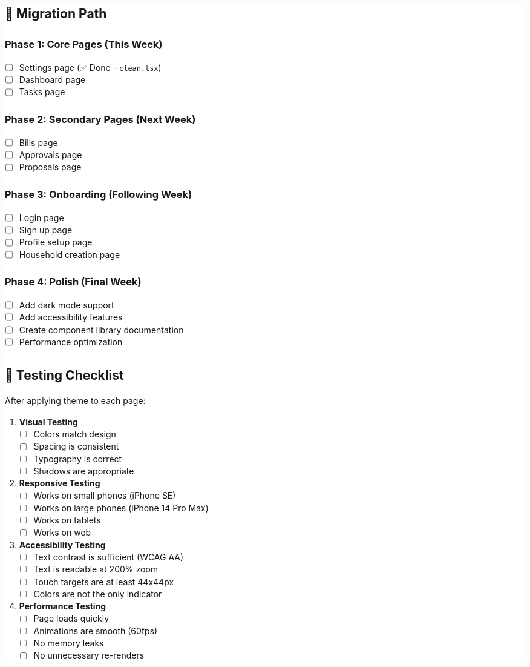 ## 🔄 Migration Path

### Phase 1: Core Pages (This Week)
- [ ] Settings page (✅ Done - `clean.tsx`)
- [ ] Dashboard page
- [ ] Tasks page

### Phase 2: Secondary Pages (Next Week)
- [ ] Bills page
- [ ] Approvals page
- [ ] Proposals page

### Phase 3: Onboarding (Following Week)
- [ ] Login page
- [ ] Sign up page
- [ ] Profile setup page
- [ ] Household creation page

### Phase 4: Polish (Final Week)
- [ ] Add dark mode support
- [ ] Add accessibility features
- [ ] Create component library documentation
- [ ] Performance optimization

## 🎯 Testing Checklist

After applying theme to each page:

1. **Visual Testing**
   - [ ] Colors match design
   - [ ] Spacing is consistent
   - [ ] Typography is correct
   - [ ] Shadows are appropriate

2. **Responsive Testing**
   - [ ] Works on small phones (iPhone SE)
   - [ ] Works on large phones (iPhone 14 Pro Max)
   - [ ] Works on tablets
   - [ ] Works on web

3. **Accessibility Testing**
   - [ ] Text contrast is sufficient (WCAG AA)
   - [ ] Text is readable at 200% zoom
   - [ ] Touch targets are at least 44x44px
   - [ ] Colors are not the only indicator

4. **Performance Testing**
   - [ ] Page loads quickly
   - [ ] Animations are smooth (60fps)
   - [ ] No memory leaks
   - [ ] No unnecessary re-renders

